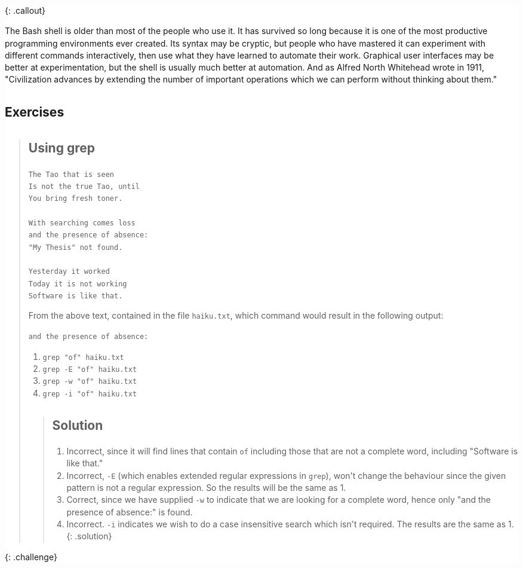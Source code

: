 {: .callout}

The Bash shell is older than most of the people who use it. It has
survived so long because it is one of the most productive programming
environments ever created. Its syntax
may be cryptic, but people who have mastered it can experiment with
different commands interactively, then use what they have learned to
automate their work. Graphical user interfaces may be better at experimentation,
but the shell is usually much better at automation. And as Alfred
North Whitehead wrote in 1911, "Civilization advances by extending the
number of important operations which we can perform without thinking
about them."

## Exercises

> ## Using grep
>
> ~~~
> The Tao that is seen
> Is not the true Tao, until
> You bring fresh toner.
>
> With searching comes loss
> and the presence of absence:
> "My Thesis" not found.
> 
> Yesterday it worked
> Today it is not working
> Software is like that.
> ~~~
>
> From the above text, contained in the file `haiku.txt`, which command would result in the
> following output:
>
> ~~~
> and the presence of absence:
> ~~~
>
> 1. `grep "of" haiku.txt`
> 2. `grep -E "of" haiku.txt`
> 3. `grep -w "of" haiku.txt`
> 4. `grep -i "of" haiku.txt`
>
> > ## Solution
> >
> > 1. Incorrect, since it will find lines that contain `of` including those that are not a complete word, including "Software is like that."
> > 2. Incorrect, `-E` (which enables extended regular expressions in `grep`), won't change the behaviour since the given pattern is not a regular expression. So the results will be the same as 1.
> > 3. Correct, since we have supplied `-w` to indicate that we are looking for a complete word, hence only "and the presence of absence:" is found.
> > 4. Incorrect. `-i` indicates we wish to do a case insensitive search which isn't required. The results are the same as 1.
> {: .solution}
>
{: .challenge}
